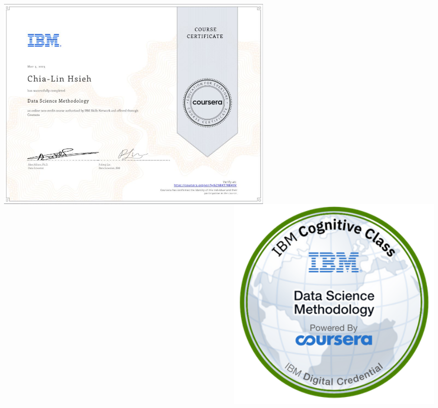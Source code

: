 
  <a href="https://www.coursera.org/account/accomplishments/certificate/62NBKT7RBHVV"><img src="https://github.com/ChiaLinz/IBM_Data_Science_Professional_Certificate/blob/main/03.%20%20Data%20Science%20Methodology/IBM%20Certificate%2003%20Data%20Science%20Methodology.JPG" align="left" height="400" ></a>
  
  <a href="https://www.credly.com/badges/4e74c864-23f2-4470-9d00-f4a4f91ad093"><img src="https://github.com/ChiaLinz/IBM_Data_Science_Professional_Certificate/blob/main/03.%20%20Data%20Science%20Methodology/IBM%20Bedge%2003%20Data%20Science%20Methodology.png" align="right" height="400" ></a>   
